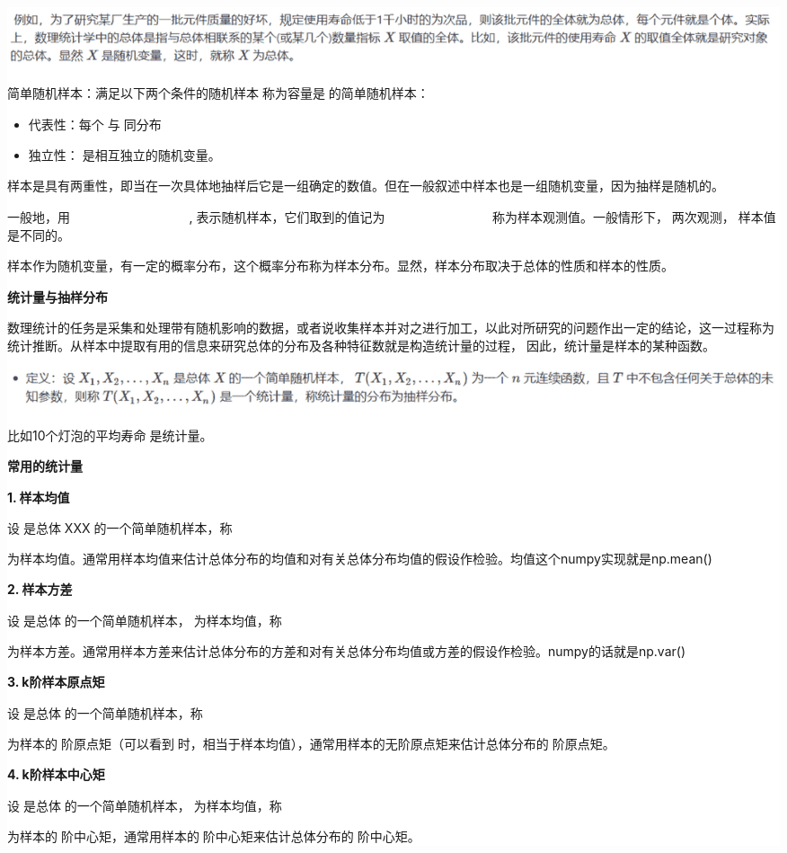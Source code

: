 ![](../img/f422d78e3111b4bf0c34e2c6944e2915.png)

简单随机样本：满足以下两个条件的随机样本 称为容量是 的简单随机样本： 

*   代表性：每个 与 同分布 

*   独立性： 是相互独立的随机变量。

样本是具有两重性，即当在一次具体地抽样后它是一组确定的数值。但在一般叙述中样本也是一组随机变量，因为抽样是随机的。

一般地，用 <svg xmlns="http://www.w3.org/2000/svg" viewBox="0 -750 7213.2 950" style="vertical-align: -0.452ex;width: 16.319ex;height: 2.149ex;"><g stroke="currentColor" fill="currentColor" stroke-width="0" transform="matrix(1 0 0 -1 0 0)"><g><g transform="translate(4686.4, 0)">，</g></g></g></svg> , 表示随机样本，它们取到的值记为 <svg xmlns="http://www.w3.org/2000/svg" viewBox="0 -750 6445.2 950" style="vertical-align: -0.452ex;width: 14.582ex;height: 2.149ex;"><g stroke="currentColor" fill="currentColor" stroke-width="0" transform="matrix(1 0 0 -1 0 0)"><g><g transform="translate(4174.4, 0)">，</g></g></g></svg> 称为样本观测值。一般情形下， 两次观测， 样本值是不同的。

样本作为随机变量，有一定的概率分布，这个概率分布称为样本分布。显然，样本分布取决于总体的性质和样本的性质。

**统计量与抽样分布**

数理统计的任务是采集和处理带有随机影响的数据，或者说收集样本并对之进行加工，以此对所研究的问题作出一定的结论，这一过程称为统计推断。从样本中提取有用的信息来研究总体的分布及各种特征数就是构造统计量的过程， 因此，统计量是样本的某种函数。

![](../img/2dacffe503c240f73cbf6f8642ebbefe.png)

比如10个灯泡的平均寿命 是统计量。

**常用的统计量**

**1\. 样本均值**

设 是总体 XXX 的一个简单随机样本，称

为样本均值。通常用样本均值来估计总体分布的均值和对有关总体分布均值的假设作检验。均值这个numpy实现就是np.mean()

**2\. 样本方差**

设 是总体 的一个简单随机样本， 为样本均值，称

为样本方差。通常用样本方差来估计总体分布的方差和对有关总体分布均值或方差的假设作检验。numpy的话就是np.var()

**3\. k阶样本原点矩**

设 是总体 的一个简单随机样本，称

为样本的 阶原点矩（可以看到 时，相当于样本均值），通常用样本的无阶原点矩来估计总体分布的 阶原点矩。

**4\. k阶样本中心矩**

设 是总体 的一个简单随机样本， 为样本均值，称

为样本的 阶中心矩，通常用样本的 阶中心矩来估计总体分布的 阶中心矩。
